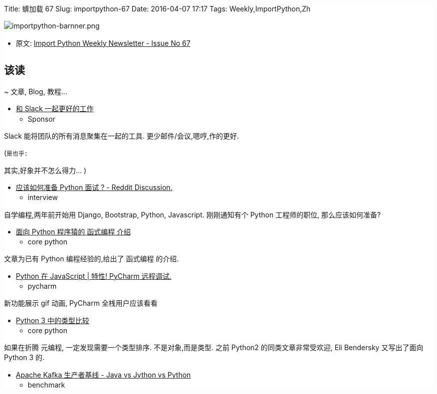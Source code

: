 Title: 蠎加载 67
Slug: importpython-67
Date: 2016-04-07 17:17
Tags: Weekly,ImportPython,Zh

![importpython-barnner.png](http://zoomq.qiniudn.com/ZQCollection/snap/importpython-barnner.png?imageView2/2/h/210)


- 原文: [Import Python Weekly Newsletter - Issue No 67](http://importpython.com/newsletter/no/67/)

## 该读
~ 文章, Blog, 教程...

- [和 Slack 一起更好的工作](http://www.launchbit.com/taz/11284-6334-111)
    + Sponsor

Slack 能将团队的所有消息聚集在一起的工具.
更少邮件/会议,嗯哼,作的更好.

(`是也乎:`

其实,好象并不怎么得力...
)


- [应该如何准备 Python 面试 ? - Reddit Discussion.](http://www.reddit.com/r/Python/comments/4df3oq/how_should_i_prepare_for_python_interview/)
    + interview

自学编程,两年前开始用 Django, Bootstrap, Python, Javascript.
刚刚通知有个 Python 工程师的职位,
那么应该如何准备?


- [面向 Python 程序猿的 函式编程 介绍](https://codesachin.wordpress.com/2016/04/03/a-practical-introduction-to-functional-programming-for-python-coders/)
    + core python

文章为已有 Python 编程经验的,给出了 函式编程 的介绍.

- [Python 在 JavaScript | 特性! PyCharm 远程调试.](http://i.imgur.com/1BKr16n.gif)
    + pycharm

新功能展示 gif 动画, PyCharm 全桟用户应该看看


- [Python 3 中的类型比较](http://eli.thegreenplace.net/2016/comparing-types-in-python-3/)
    + core python

如果在折腾 元编程, 一定发现需要一个类型排序.
不是对象,而是类型.
之前 Python2 的同类文章非常受欢迎,
Eli Bendersky 又写出了面向 Python 3 的.


- [Apache Kafka 生产者基线 - Java vs Jython vs Python](http://mrafayaleem.com/2016/03/31/apache-kafka-producer-benchmarks/)
    + benchmark
